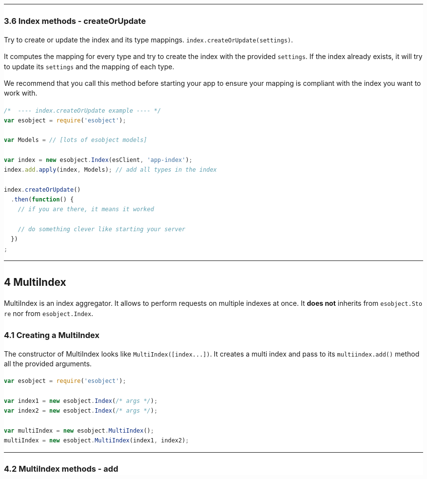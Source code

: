 ----

### 3.6 Index methods - createOrUpdate

Try to create or update the index and its type mappings. `index.createOrUpdate(settings)`.

It computes the mapping for every type and try to create the index with the provided `settings`. If the index already exists, it will try to update its `settings` and the mapping of each type.

We recommend that you call this method before starting your app to ensure your mapping is compliant with the index you want to work with.

```javascript
/*  ---- index.createOrUpdate example ---- */
var esobject = require('esobject');

var Models = // [lots of esobject models]

var index = new esobject.Index(esClient, 'app-index');
index.add.apply(index, Models); // add all types in the index

index.createOrUpdate()
  .then(function() {
    // if you are there, it means it worked

    // do something clever like starting your server
  })
;
```

----

## 4 MultiIndex

MultiIndex is an index aggregator. It allows to perform requests on multiple indexes at once. It **does not** inherits from `esobject.Store` nor from `esobject.Index`.

### 4.1 Creating a MultiIndex

The constructor of MultiIndex looks like `MultiIndex([index...])`. It creates a multi index and pass to its `multiindex.add()` method all the provided arguments.

```javascript
var esobject = require('esobject');

var index1 = new esobject.Index(/* args */);
var index2 = new esobject.Index(/* args */);

var multiIndex = new esobject.MultiIndex();
multiIndex = new esobject.MultiIndex(index1, index2);
```

----

### 4.2 MultiIndex methods - add
